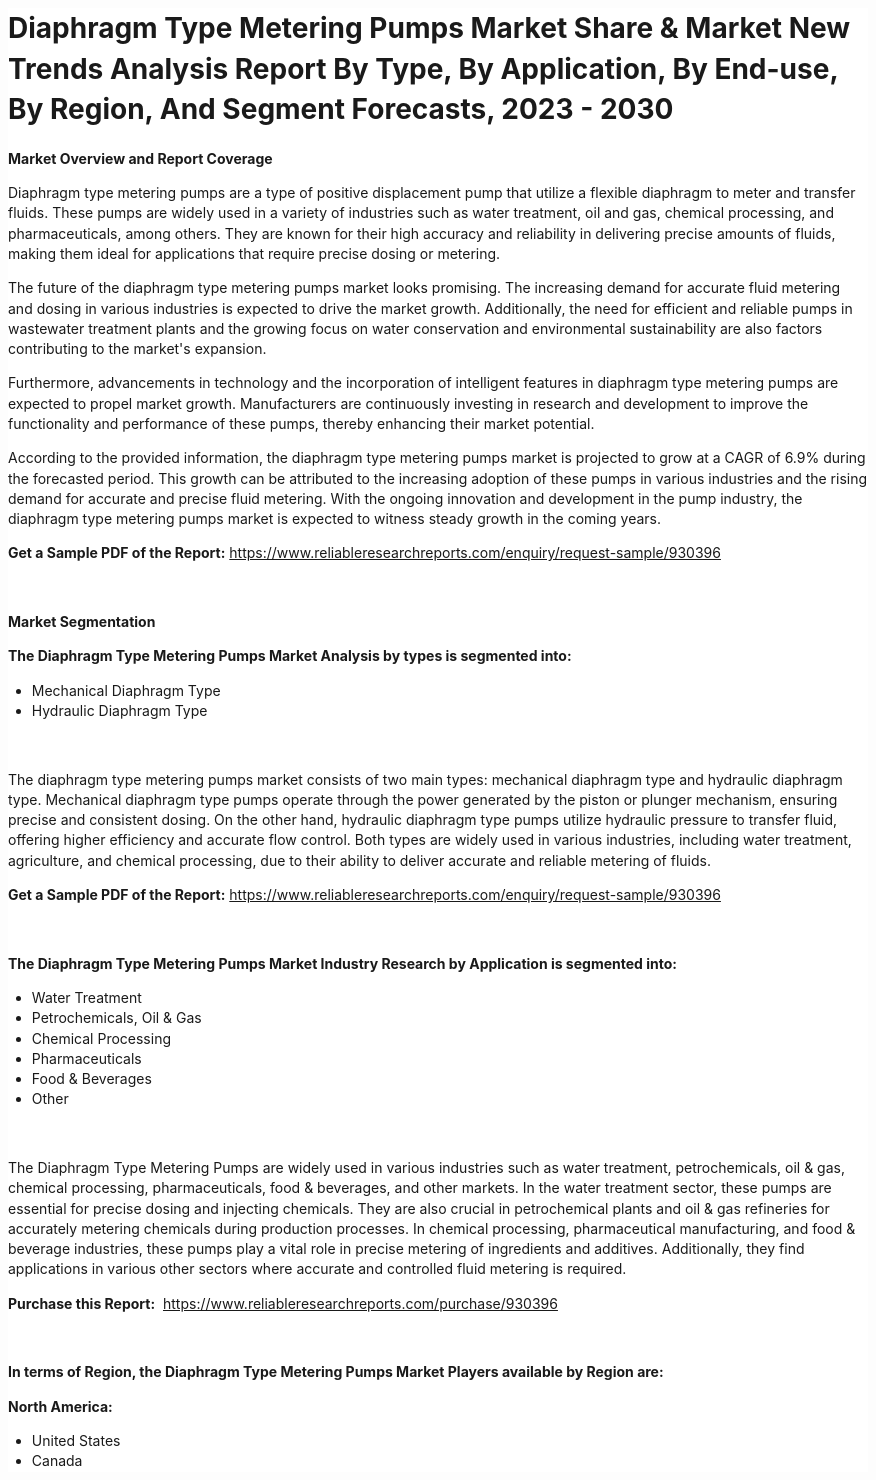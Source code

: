 <p><h1>Diaphragm Type Metering Pumps Market Share & Market New Trends Analysis Report By Type, By Application, By End-use, By Region, And Segment Forecasts, 2023 - 2030</h1></p><p><strong>Market Overview and Report Coverage</strong></p>
<p><p>Diaphragm type metering pumps are a type of positive displacement pump that utilize a flexible diaphragm to meter and transfer fluids. These pumps are widely used in a variety of industries such as water treatment, oil and gas, chemical processing, and pharmaceuticals, among others. They are known for their high accuracy and reliability in delivering precise amounts of fluids, making them ideal for applications that require precise dosing or metering.</p><p>The future of the diaphragm type metering pumps market looks promising. The increasing demand for accurate fluid metering and dosing in various industries is expected to drive the market growth. Additionally, the need for efficient and reliable pumps in wastewater treatment plants and the growing focus on water conservation and environmental sustainability are also factors contributing to the market's expansion.</p><p>Furthermore, advancements in technology and the incorporation of intelligent features in diaphragm type metering pumps are expected to propel market growth. Manufacturers are continuously investing in research and development to improve the functionality and performance of these pumps, thereby enhancing their market potential.</p><p>According to the provided information, the diaphragm type metering pumps market is projected to grow at a CAGR of 6.9% during the forecasted period. This growth can be attributed to the increasing adoption of these pumps in various industries and the rising demand for accurate and precise fluid metering. With the ongoing innovation and development in the pump industry, the diaphragm type metering pumps market is expected to witness steady growth in the coming years.</p></p>
<p><strong>Get a Sample PDF of the Report:</strong> <a href="https://www.reliableresearchreports.com/enquiry/request-sample/930396">https://www.reliableresearchreports.com/enquiry/request-sample/930396</a></p>
<p>&nbsp;</p>
<p><strong>Market Segmentation</strong></p>
<p><strong>The Diaphragm Type Metering Pumps Market Analysis by types is segmented into:</strong></p>
<p><ul><li>Mechanical Diaphragm Type</li><li>Hydraulic Diaphragm Type</li></ul></p>
<p>&nbsp;</p>
<p><p>The diaphragm type metering pumps market consists of two main types: mechanical diaphragm type and hydraulic diaphragm type. Mechanical diaphragm type pumps operate through the power generated by the piston or plunger mechanism, ensuring precise and consistent dosing. On the other hand, hydraulic diaphragm type pumps utilize hydraulic pressure to transfer fluid, offering higher efficiency and accurate flow control. Both types are widely used in various industries, including water treatment, agriculture, and chemical processing, due to their ability to deliver accurate and reliable metering of fluids.</p></p>
<p><strong>Get a Sample PDF of the Report:</strong>&nbsp;<a href="https://www.reliableresearchreports.com/enquiry/request-sample/930396">https://www.reliableresearchreports.com/enquiry/request-sample/930396</a></p>
<p>&nbsp;</p>
<p><strong>The Diaphragm Type Metering Pumps Market Industry Research by Application is segmented into:</strong></p>
<p><ul><li>Water Treatment</li><li>Petrochemicals, Oil & Gas</li><li>Chemical Processing</li><li>Pharmaceuticals</li><li>Food & Beverages</li><li>Other</li></ul></p>
<p>&nbsp;</p>
<p><p>The Diaphragm Type Metering Pumps are widely used in various industries such as water treatment, petrochemicals, oil & gas, chemical processing, pharmaceuticals, food & beverages, and other markets. In the water treatment sector, these pumps are essential for precise dosing and injecting chemicals. They are also crucial in petrochemical plants and oil & gas refineries for accurately metering chemicals during production processes. In chemical processing, pharmaceutical manufacturing, and food & beverage industries, these pumps play a vital role in precise metering of ingredients and additives. Additionally, they find applications in various other sectors where accurate and controlled fluid metering is required.</p></p>
<p><strong>Purchase this Report:</strong>&nbsp; <a href="https://www.reliableresearchreports.com/purchase/930396">https://www.reliableresearchreports.com/purchase/930396</a></p>
<p>&nbsp;</p>
<p><strong>In terms of Region, the Diaphragm Type Metering Pumps Market Players available by Region are:</strong></p>
<p>
    <p> <strong> North America: </strong>
        <ul>
            <li>United States</li>
            <li>Canada</li>